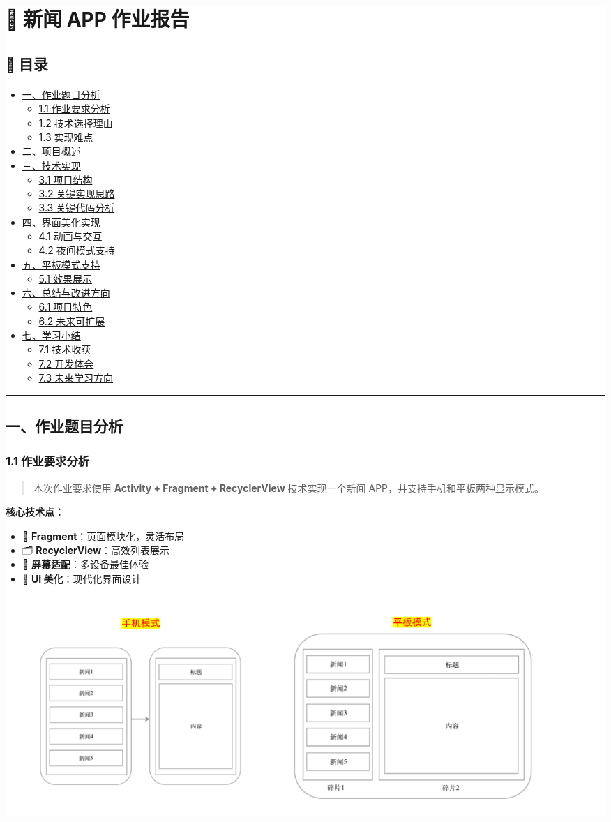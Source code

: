 # 📰 新闻 APP 作业报告

## 📑 目录

- [一、作业题目分析](#一作业题目分析)
  - [1.1 作业要求分析](#11-作业要求分析)
  - [1.2 技术选择理由](#12-技术选择理由)
  - [1.3 实现难点](#13-实现难点)
- [二、项目概述](#二项目概述)
- [三、技术实现](#三技术实现)
  - [3.1 项目结构](#31-项目结构)
  - [3.2 关键实现思路](#32-关键实现思路)
  - [3.3 关键代码分析](#33-关键代码分析)
- [四、界面美化实现](#四界面美化实现)
  - [4.1 动画与交互](#41-动画与交互)
  - [4.2 夜间模式支持](#42-夜间模式支持)
- [五、平板模式支持](#五平板模式支持)
  - [5.1 效果展示](#51-效果展示)
- [六、总结与改进方向](#六总结与改进方向)
  - [6.1 项目特色](#61-项目特色)
  - [6.2 未来可扩展](#62-未来可扩展)
- [七、学习小结](#七学习小结)
  - [7.1 技术收获](#71-技术收获)
  - [7.2 开发体会](#72-开发体会)
  - [7.3 未来学习方向](#73-未来学习方向)

---

## 一、作业题目分析

### 1.1 作业要求分析

> 本次作业要求使用 **Activity + Fragment + RecyclerView** 技术实现一个新闻 APP，并支持手机和平板两种显示模式。

**核心技术点：**

- 🧩 **Fragment**：页面模块化，灵活布局
- 🗂️ **RecyclerView**：高效列表展示
- 📱 **屏幕适配**：多设备最佳体验
- 🎨 **UI 美化**：现代化界面设计

![布局示意](../screenshoots/image.png)
